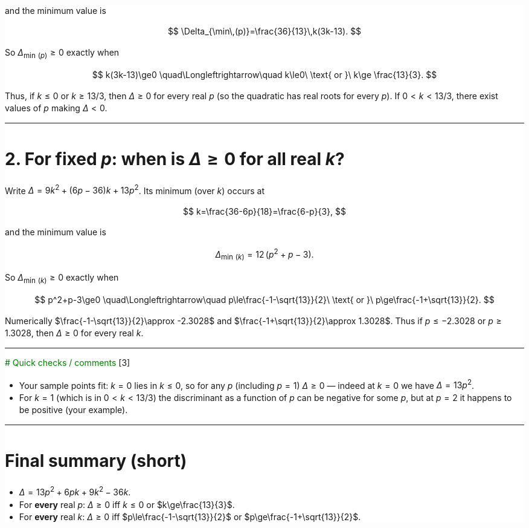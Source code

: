 and the minimum value is

$$
\Delta_{\min\,(p)}=\frac{36}{13}\,k(3k-13).
$$

So $\Delta_{\min\,(p)}\ge0$ exactly when

$$
k(3k-13)\ge0 \quad\Longleftrightarrow\quad k\le0\ \text{ or }\ k\ge \frac{13}{3}.
$$

Thus, if $k\le0$ or $k\ge 13/3$, then $\Delta\ge0$ for every real $p$ (so the quadratic has real roots for every $p$). If $0<k<13/3$, there exist values of $p$ making $\Delta<0$.

---

# 2. For fixed $p$: when is $\Delta\ge0$ for **all** real $k$?

Write $\Delta=9k^2+(6p-36)k+13p^2$. Its minimum (over $k$) occurs at

$$
k=\frac{36-6p}{18}=\frac{6-p}{3},
$$

and the minimum value is

$$
\Delta_{\min\,(k)}=12\,(p^2+p-3).
$$

So $\Delta_{\min\,(k)}\ge0$ exactly when

$$
p^2+p-3\ge0 \quad\Longleftrightarrow\quad p\le\frac{-1-\sqrt{13}}{2}\ \text{ or }\ p\ge\frac{-1+\sqrt{13}}{2}.
$$

Numerically $\frac{-1-\sqrt{13}}{2}\approx -2.3028$ and $\frac{-1+\sqrt{13}}{2}\approx 1.3028$. Thus if $p\le-2.3028$ or $p\ge1.3028$, then $\Delta\ge0$ for every real $k$.

---

<span style="color:green"># Quick checks / comments</span> <Ed> <Cm> [3]

* Your sample points fit: $k=0$ lies in $k\le0$, so for any $p$ (including $p=1$) $\Delta\ge0$ — indeed at $k=0$ we have $\Delta=13p^2$.
* For $k=1$ (which is in $0<k<13/3$) the discriminant as a function of $p$ can be negative for some $p$, but at $p=2$ it happens to be positive (your example).

---

# Final summary (short)

* $\Delta=13p^2+6pk+9k^2-36k.$
* For **every** real $p$: $\Delta\ge0$ iff $k\le0$ or $k\ge\frac{13}{3}$.
* For **every** real $k$: $\Delta\ge0$ iff $p\le\frac{-1-\sqrt{13}}{2}$ or $p\ge\frac{-1+\sqrt{13}}{2}$.
